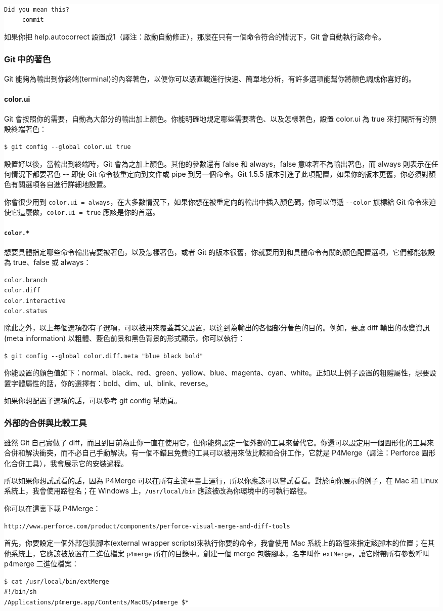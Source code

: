 	Did you mean this?
	     commit

如果你把 help.autocorrect 設置成1（譯注：啟動自動修正），那麼在只有一個命令符合的情況下，Git 會自動執行該命令。 

### Git 中的著色 ###

Git 能夠為輸出到你終端(terminal)的內容著色，以便你可以憑直觀進行快速、簡單地分析，有許多選項能幫你將顏色調成你喜好的。

#### color.ui ####

Git 會按照你的需要，自動為大部分的輸出加上顏色。你能明確地規定哪些需要著色、以及怎樣著色，設置 color.ui 為 true 來打開所有的預設終端著色：

	$ git config --global color.ui true

設置好以後，當輸出到終端時，Git 會為之加上顏色。其他的參數還有 false 和 always，false 意味著不為輸出著色，而 always 則表示在任何情況下都要著色 -- 即使 Git 命令被重定向到文件或 pipe 到另一個命令。Git 1.5.5 版本引進了此項配置，如果你的版本更舊，你必須對顏色有關選項各自進行詳細地設置。 

你會很少用到 `color.ui = always`，在大多數情況下，如果你想在被重定向的輸出中插入顏色碼，你可以傳遞 `--color` 旗標給 Git 命令來迫使它這麼做，`color.ui = true` 應該是你的首選。 

#### `color.*` ####

想要具體指定哪些命令輸出需要被著色，以及怎樣著色，或者 Git 的版本很舊，你就要用到和具體命令有關的顏色配置選項，它們都能被設為 true、false 或 always： 

	color.branch
	color.diff
	color.interactive
	color.status

除此之外，以上每個選項都有子選項，可以被用來覆蓋其父設置，以達到為輸出的各個部分著色的目的。例如，要讓 diff 輸出的改變資訊 (meta information) 以粗體、藍色前景和黑色背景的形式顯示，你可以執行： 

	$ git config --global color.diff.meta "blue black bold"

你能設置的顏色值如下：normal、black、red、green、yellow、blue、magenta、cyan、white。正如以上例子設置的粗體屬性，想要設置字體屬性的話，你的選擇有：bold、dim、ul、blink、reverse。 

如果你想配置子選項的話，可以參考 git config 幫助頁。 

### 外部的合併與比較工具 ###

雖然 Git 自己實做了 diff，而且到目前為止你一直在使用它，但你能夠設定一個外部的工具來替代它。你還可以設定用一個圖形化的工具來合併和解決衝突，而不必自己手動解決。有一個不錯且免費的工具可以被用來做比較和合併工作，它就是 P4Merge（譯注：Perforce 圖形化合併工具），我會展示它的安裝過程。 

所以如果你想試試看的話，因為 P4Merge 可以在所有主流平臺上運行，所以你應該可以嘗試看看。對於向你展示的例子，在 Mac 和 Linux 系統上，我會使用路徑名；在 Windows 上，`/usr/local/bin` 應該被改為你環境中的可執行路徑。 

你可以在這裏下載 P4Merge： 

	http://www.perforce.com/product/components/perforce-visual-merge-and-diff-tools

首先，你要設定一個外部包裝腳本(external wrapper scripts)來執行你要的命令，我會使用 Mac 系統上的路徑來指定該腳本的位置；在其他系統上，它應該被放置在二進位檔案 `p4merge` 所在的目錄中。創建一個 merge 包裝腳本，名字叫作 `extMerge`，讓它附帶所有參數呼叫 p4merge 二進位檔案： 

	$ cat /usr/local/bin/extMerge
	#!/bin/sh
	/Applications/p4merge.app/Contents/MacOS/p4merge $*
